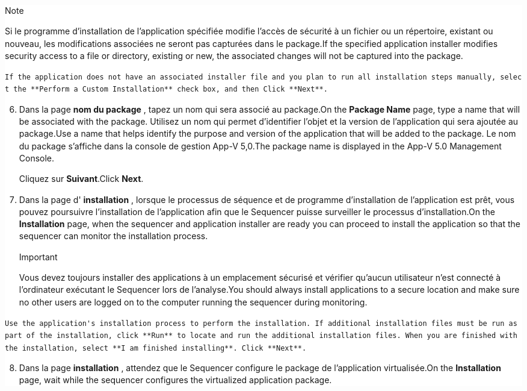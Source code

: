    > [!NOTE]  
   > <span data-ttu-id="a17d9-136">Si le programme d’installation de l’application spécifiée modifie l’accès de sécurité à un fichier ou un répertoire, existant ou nouveau, les modifications associées ne seront pas capturées dans le package.</span><span class="sxs-lookup"><span data-stu-id="a17d9-136">If the specified application installer modifies security access to a file or directory, existing or new, the associated changes will not be captured into the package.</span></span>



~~~
If the application does not have an associated installer file and you plan to run all installation steps manually, select the **Perform a Custom Installation** check box, and then Click **Next**.
~~~

6. <span data-ttu-id="a17d9-137">Dans la page **nom du package** , tapez un nom qui sera associé au package.</span><span class="sxs-lookup"><span data-stu-id="a17d9-137">On the **Package Name** page, type a name that will be associated with the package.</span></span> <span data-ttu-id="a17d9-138">Utilisez un nom qui permet d’identifier l’objet et la version de l’application qui sera ajoutée au package.</span><span class="sxs-lookup"><span data-stu-id="a17d9-138">Use a name that helps identify the purpose and version of the application that will be added to the package.</span></span> <span data-ttu-id="a17d9-139">Le nom du package s’affiche dans la console de gestion App-V 5,0.</span><span class="sxs-lookup"><span data-stu-id="a17d9-139">The package name is displayed in the App-V 5.0 Management Console.</span></span>

   <span data-ttu-id="a17d9-140">Cliquez sur **Suivant**.</span><span class="sxs-lookup"><span data-stu-id="a17d9-140">Click **Next**.</span></span>

7. <span data-ttu-id="a17d9-141">Dans la page d' **installation** , lorsque le processus de séquence et de programme d’installation de l’application est prêt, vous pouvez poursuivre l’installation de l’application afin que le Sequencer puisse surveiller le processus d’installation.</span><span class="sxs-lookup"><span data-stu-id="a17d9-141">On the **Installation** page, when the sequencer and application installer are ready you can proceed to install the application so that the sequencer can monitor the installation process.</span></span>

   > [!IMPORTANT]
   > <span data-ttu-id="a17d9-142">Vous devez toujours installer des applications à un emplacement sécurisé et vérifier qu’aucun utilisateur n’est connecté à l’ordinateur exécutant le Sequencer lors de l’analyse.</span><span class="sxs-lookup"><span data-stu-id="a17d9-142">You should always install applications to a secure location and make sure no other users are logged on to the computer running the sequencer during monitoring.</span></span>



~~~
Use the application's installation process to perform the installation. If additional installation files must be run as part of the installation, click **Run** to locate and run the additional installation files. When you are finished with the installation, select **I am finished installing**. Click **Next**.
~~~

8. <span data-ttu-id="a17d9-143">Dans la page **installation** , attendez que le Sequencer configure le package de l’application virtualisée.</span><span class="sxs-lookup"><span data-stu-id="a17d9-143">On the **Installation** page, wait while the sequencer configures the virtualized application package.</span></span>

